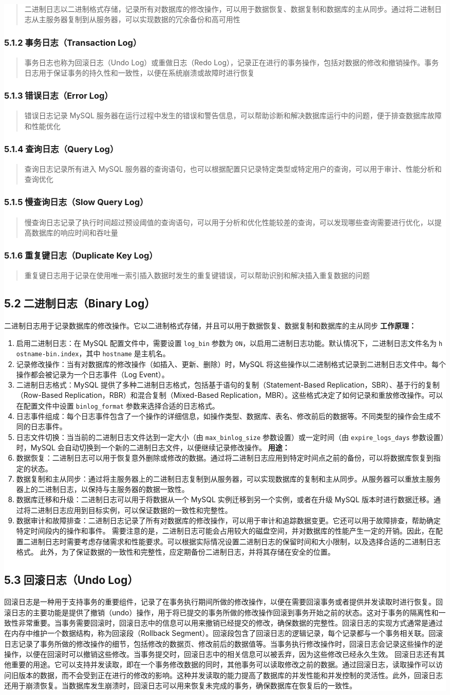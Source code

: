 > 二进制日志以二进制格式存储，记录所有对数据库的修改操作，可以用于数据恢复、数据复制和数据库的主从同步。通过将二进制日志从主服务器复制到从服务器，可以实现数据的冗余备份和高可用性

### 5.1.2 事务日志（Transaction Log）

> 事务日志也称为回滚日志（Undo Log）或重做日志（Redo Log），记录正在进行的事务操作，包括对数据的修改和撤销操作。事务日志用于保证事务的持久性和一致性，以便在系统崩溃或故障时进行恢复

### 5.1.3 错误日志（Error Log）

> 错误日志记录 MySQL 服务器在运行过程中发生的错误和警告信息，可以帮助诊断和解决数据库运行中的问题，便于排查数据库故障和性能优化

### 5.1.4 查询日志（Query Log）

> 查询日志记录所有进入 MySQL 服务器的查询语句，也可以根据配置只记录特定类型或特定用户的查询，可以用于审计、性能分析和查询优化

### 5.1.5 慢查询日志（Slow Query Log）

> 慢查询日志记录了执行时间超过预设阈值的查询语句，可以用于分析和优化性能较差的查询，可以发现哪些查询需要进行优化，以提高数据库的响应时间和吞吐量

### 5.1.6 重复键日志（Duplicate Key Log）

> 重复键日志用于记录在使用唯一索引插入数据时发生的重复键错误，可以帮助识别和解决插入重复数据的问题

## 5.2 二进制日志（Binary Log）

二进制日志用于记录数据库的修改操作。它以二进制格式存储，并且可以用于数据恢复、数据复制和数据库的主从同步
**工作原理：**

1. 启用二进制日志：在 MySQL 配置文件中，需要设置 `log_bin` 参数为 `ON`，以启用二进制日志功能。默认情况下，二进制日志文件名为 `hostname-bin.index`，其中 `hostname` 是主机名。
2. 记录修改操作：当有对数据库的修改操作（如插入、更新、删除）时，MySQL 将这些操作以二进制格式记录到二进制日志文件中。每个操作都会被记录为一个日志事件（Log Event）。
3. 二进制日志格式：MySQL 提供了多种二进制日志格式，包括基于语句的复制（Statement-Based Replication，SBR）、基于行的复制（Row-Based Replication，RBR）和混合复制（Mixed-Based Replication，MBR）。这些格式决定了如何记录和重放修改操作。可以在配置文件中设置 `binlog_format` 参数来选择合适的日志格式。
4. 日志事件组成：每个日志事件包含了一个操作的详细信息，如操作类型、数据库、表名、修改前后的数据等。不同类型的操作会生成不同的日志事件。
5. 日志文件切换：当当前的二进制日志文件达到一定大小（由 `max_binlog_size` 参数设置）或一定时间（由 `expire_logs_days` 参数设置）时，MySQL 会自动切换到一个新的二进制日志文件，以便继续记录修改操作。
   **用途：**
6. 数据恢复：二进制日志可以用于恢复意外删除或修改的数据。通过将二进制日志应用到特定时间点之前的备份，可以将数据库恢复到指定的状态。
7. 数据复制和主从同步：通过将主服务器上的二进制日志复制到从服务器，可以实现数据库的复制和主从同步。从服务器可以重放主服务器上的二进制日志，以保持与主服务器的数据一致性。
8. 数据库迁移和升级：二进制日志可以用于将数据从一个 MySQL 实例迁移到另一个实例，或者在升级 MySQL 版本时进行数据迁移。通过将二进制日志应用到目标实例，可以保证数据的一致性和完整性。
9. 数据审计和故障排查：二进制日志记录了所有对数据库的修改操作，可以用于审计和追踪数据变更。它还可以用于故障排查，帮助确定特定时间段内的操作和事件。
   需要注意的是，二进制日志可能会占用较大的磁盘空间，并对数据库的性能产生一定的开销。因此，在配置二进制日志时需要考虑存储需求和性能要求。可以根据实际情况设置二进制日志的保留时间和大小限制，以及选择合适的二进制日志格式。
   此外，为了保证数据的一致性和完整性，应定期备份二进制日志，并将其存储在安全的位置。

## 5.3 回滚日志（Undo Log）

回滚日志是一种用于支持事务的重要组件，记录了在事务执行期间所做的修改操作，以便在需要回滚事务或者提供并发读取时进行恢复。回滚日志的主要功能是提供了撤销（undo）操作，用于将已提交的事务所做的修改操作回滚到事务开始之前的状态。这对于事务的隔离性和一致性非常重要。当事务需要回滚时，回滚日志中的信息可以用来撤销已经提交的修改，确保数据的完整性。回滚日志的实现方式通常是通过在内存中维护一个数据结构，称为回滚段（Rollback Segment）。回滚段包含了回滚日志的逻辑记录，每个记录都与一个事务相关联。回滚日志记录了事务所做的修改操作的细节，包括修改的数据页、修改前后的数据值等。当事务执行修改操作时，回滚日志会记录这些操作的逆操作，以便在回滚时可以撤销这些修改。当事务提交时，回滚日志中的相关信息可以被丢弃，因为这些修改已经永久生效。
回滚日志还有其他重要的用途。它可以支持并发读取，即在一个事务修改数据的同时，其他事务可以读取修改之前的数据。通过回滚日志，读取操作可以访问旧版本的数据，而不会受到正在进行的修改的影响。这种并发读取的能力提高了数据库的并发性能和并发控制的灵活性。此外，回滚日志还用于崩溃恢复。当数据库发生崩溃时，回滚日志可以用来恢复未完成的事务，确保数据库在恢复后的一致性。

